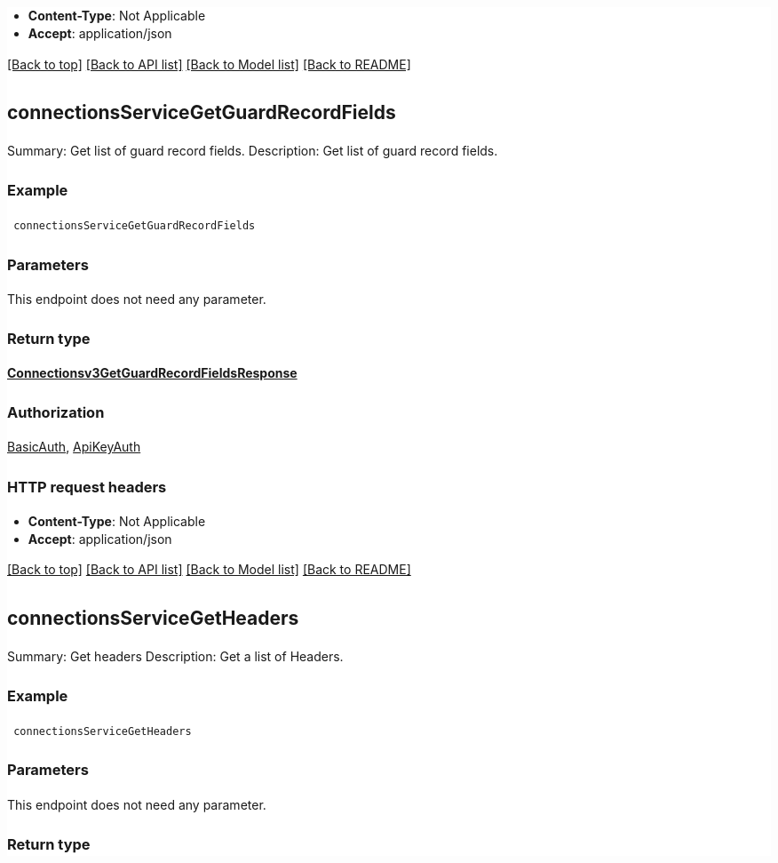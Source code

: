 - **Content-Type**: Not Applicable
- **Accept**: application/json

[[Back to top]](#) [[Back to API list]](../README.md#documentation-for-api-endpoints) [[Back to Model list]](../README.md#documentation-for-models) [[Back to README]](../README.md)


## connectionsServiceGetGuardRecordFields

Summary: Get list of guard record fields. 
Description: Get list of guard record fields.

### Example

```bash
 connectionsServiceGetGuardRecordFields
```

### Parameters

This endpoint does not need any parameter.

### Return type

[**Connectionsv3GetGuardRecordFieldsResponse**](Connectionsv3GetGuardRecordFieldsResponse.md)

### Authorization

[BasicAuth](../README.md#BasicAuth), [ApiKeyAuth](../README.md#ApiKeyAuth)

### HTTP request headers

- **Content-Type**: Not Applicable
- **Accept**: application/json

[[Back to top]](#) [[Back to API list]](../README.md#documentation-for-api-endpoints) [[Back to Model list]](../README.md#documentation-for-models) [[Back to README]](../README.md)


## connectionsServiceGetHeaders

Summary: Get headers
Description: Get a list of Headers.

### Example

```bash
 connectionsServiceGetHeaders
```

### Parameters

This endpoint does not need any parameter.

### Return type
